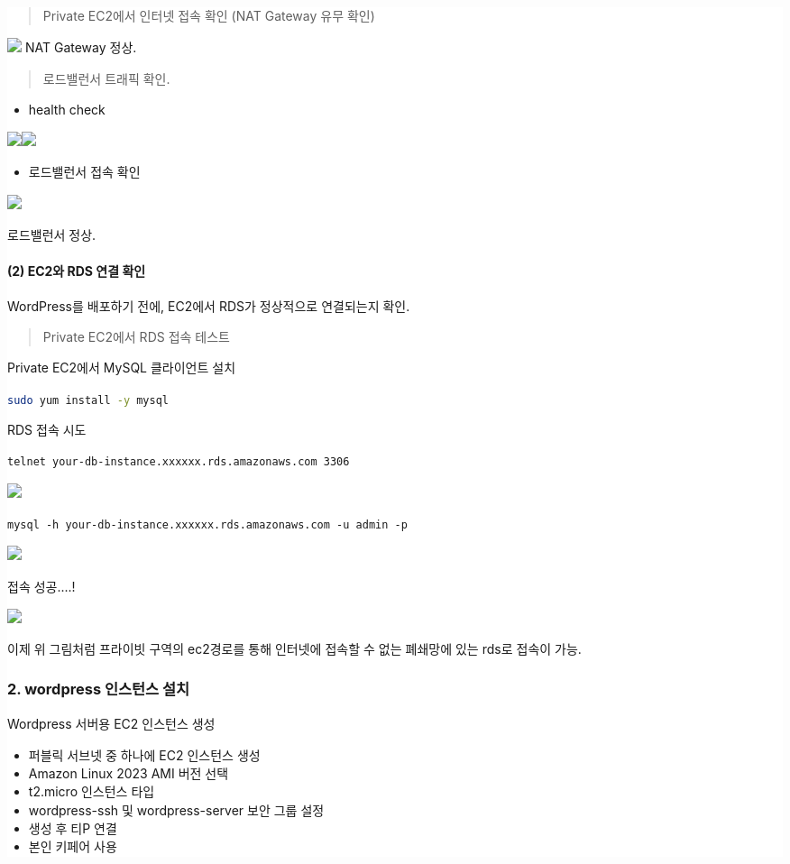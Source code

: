 > Private EC2에서 인터넷 접속 확인 (NAT Gateway 유무 확인)

![](https://velog.velcdn.com/images/luckyprice1103/post/a9b6471c-8a9a-4a2b-86e0-29f2930ea5bf/image.png)
NAT Gateway 정상.

> 로드밸런서 트래픽 확인.

- health check


![](https://velog.velcdn.com/images/luckyprice1103/post/ae2a5706-acc3-446a-901d-4f4a75be7e8a/image.png)![](https://velog.velcdn.com/images/luckyprice1103/post/f298f490-6ce6-48f3-b158-a480c27b28f9/image.png)

- 로드밸런서 접속 확인

![](https://velog.velcdn.com/images/luckyprice1103/post/b8572c81-b1d8-4660-a95c-f4a1ae996237/image.png)

로드밸런서 정상.


#### (2) EC2와 RDS 연결 확인
WordPress를 배포하기 전에, EC2에서 RDS가 정상적으로 연결되는지 확인.

> Private EC2에서 RDS 접속 테스트

Private EC2에서 MySQL 클라이언트 설치

```bash
sudo yum install -y mysql
```
RDS 접속 시도

```bash
telnet your-db-instance.xxxxxx.rds.amazonaws.com 3306
```

![](https://velog.velcdn.com/images/luckyprice1103/post/9823a59a-870f-422c-836f-4b3bab9f97a3/image.png)


```
mysql -h your-db-instance.xxxxxx.rds.amazonaws.com -u admin -p
```

![](https://velog.velcdn.com/images/luckyprice1103/post/b2ee7e22-9307-4c0f-b186-bada53b9aecb/image.png)


접속 성공....!

![](https://velog.velcdn.com/images/luckyprice1103/post/6c8f7464-af29-4934-ae23-da3123caae67/image.png)

이제 위 그림처럼 프라이빗 구역의 ec2경로를 통해 인터넷에 접속할 수 없는 폐쇄망에 있는 rds로 접속이 가능.


### 2. wordpress 인스턴스 설치
 Wordpress 서버용 EC2 인스턴스 생성
- 퍼블릭 서브넷 중 하나에 EC2 인스턴스 생성
- Amazon Linux 2023 AMI 버전 선택
- t2.micro 인스턴스 타입
- wordpress-ssh 및 wordpress-server 보안 그룹 설정
- 생성 후 티P 연결
- 본인 키페어 사용

